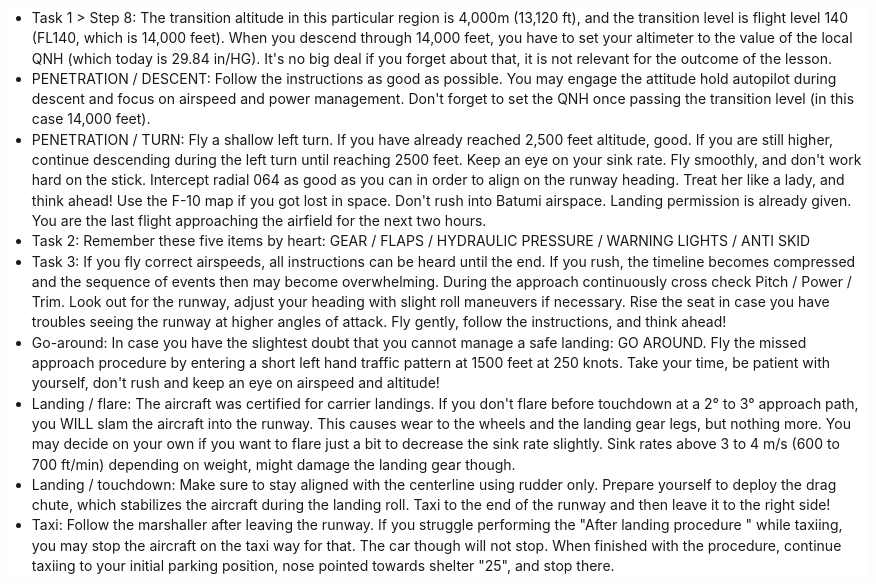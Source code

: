 - Task 1 > Step 8:
  The transition altitude in this particular region is 4,000m (13,120 ft), and the transition level
  is
  flight level 140 (FL140, which is 14,000 feet). When you descend through 14,000 feet, you have to
  set your altimeter to the value of the local QNH (which today is 29.84 in/HG). It's no big deal if
  you forget about that, it is not relevant for the outcome of the lesson.
- PENETRATION / DESCENT:
  Follow the instructions as good as possible. You may engage the attitude hold autopilot during
  descent and focus on airspeed and power management. Don't forget to set the QNH once passing the
  transition level (in this case 14,000 feet).
- PENETRATION / TURN:
  Fly a shallow left turn. If you have already reached 2,500 feet altitude, good. If you are still
  higher, continue descending during the left turn until reaching 2500 feet. Keep an eye on your
  sink
  rate. Fly smoothly, and don't work hard on the stick. Intercept radial 064 as good as you can in
  order to align on the runway heading. Treat her like a lady, and think ahead! Use the F-10 map if
  you got lost in space. Don't rush into Batumi airspace.
  Landing permission is already given. You are the last flight approaching the airfield for the next
  two hours.
- Task 2:
  Remember these five items by heart: GEAR / FLAPS / HYDRAULIC PRESSURE / WARNING LIGHTS / ANTI SKID
- Task 3:
  If you fly correct airspeeds, all instructions can be heard until the end. If you rush, the
  timeline
  becomes compressed and the sequence of events then may become overwhelming.
  During the approach continuously cross check Pitch / Power / Trim. Look out for the runway, adjust
  your heading with slight roll maneuvers if necessary. Rise the seat in case you have troubles
  seeing
  the runway at higher angles of attack. Fly gently, follow the instructions, and think ahead!
- Go-around:
  In case you have the slightest doubt that you cannot manage a safe landing: GO AROUND. Fly the
  missed approach procedure by entering a short left hand traffic pattern at 1500 feet at 250 knots.
  Take your time, be patient with yourself, don't rush and keep an eye on airspeed and altitude!
- Landing / flare:
  The aircraft was certified for carrier landings. If you don't flare before touchdown at a 2°
  to 3° approach path, you WILL slam the aircraft into the runway. This causes wear to the wheels
  and the landing gear legs, but nothing more. You may decide on your own if you want to flare just
  a bit to decrease the sink rate slightly. Sink rates above 3 to 4 m/s (600 to 700 ft/min)
  depending on weight, might damage the landing gear though.
- Landing / touchdown:
  Make sure to stay aligned with the centerline using rudder only. Prepare yourself to deploy the
  drag chute, which stabilizes the aircraft during the landing roll. Taxi to the end of the runway
  and then leave it to the right side!
- Taxi:
  Follow the marshaller after leaving the runway. If you struggle performing the "After landing
  procedure " while taxiing, you may stop the aircraft on the taxi way for that. The car though
  will not stop. When finished with the procedure, continue taxiing to your initial parking
  position, nose pointed towards shelter "25", and stop there.
